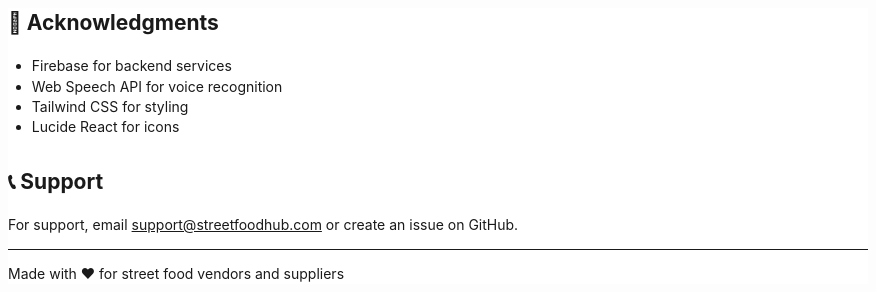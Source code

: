 ## 🙏 Acknowledgments

- Firebase for backend services
- Web Speech API for voice recognition
- Tailwind CSS for styling
- Lucide React for icons

## 📞 Support

For support, email support@streetfoodhub.com or create an issue on GitHub.

---

Made with ❤️ for street food vendors and suppliers